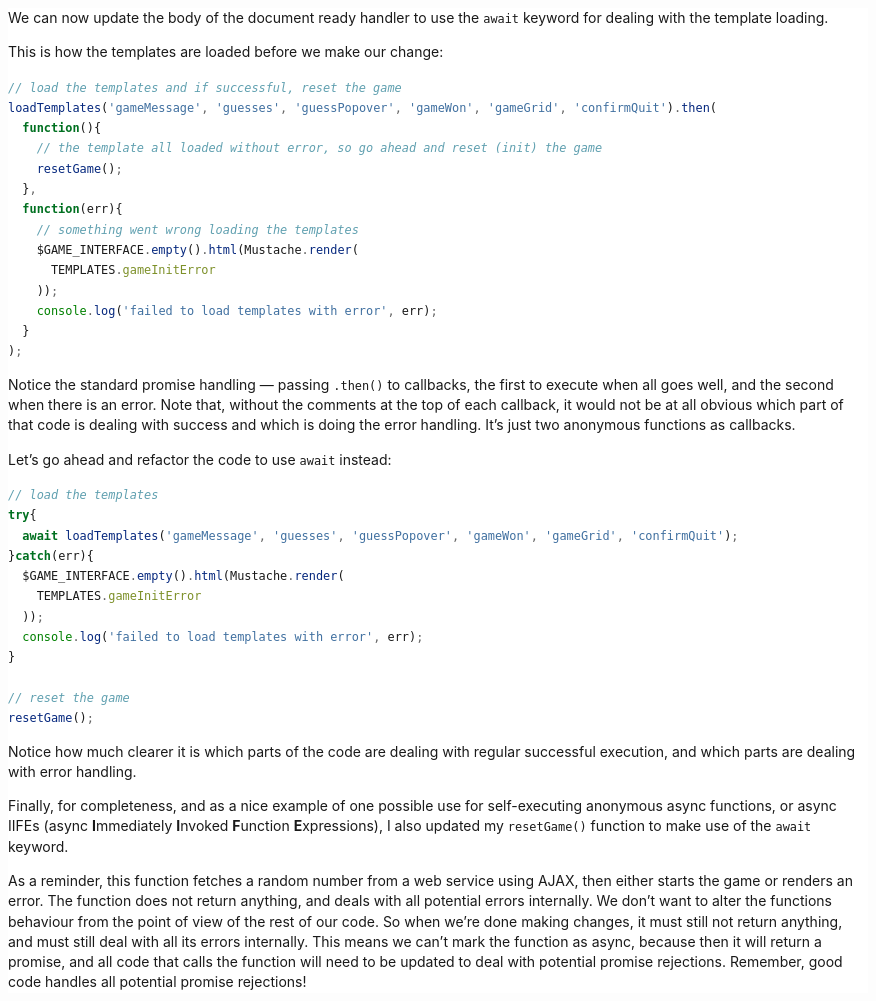 We can now update the body of the document ready handler to use the `await` keyword for dealing with the template loading.

This is how the templates are loaded before we make our change:

```javascript
// load the templates and if successful, reset the game
loadTemplates('gameMessage', 'guesses', 'guessPopover', 'gameWon', 'gameGrid', 'confirmQuit').then(
  function(){
    // the template all loaded without error, so go ahead and reset (init) the game
    resetGame();
  },
  function(err){
    // something went wrong loading the templates
    $GAME_INTERFACE.empty().html(Mustache.render(
      TEMPLATES.gameInitError
    ));
    console.log('failed to load templates with error', err);
  }
);
```

Notice the standard promise handling — passing `.then()` to callbacks, the first to execute when all goes well, and the second when there is an error. Note that, without the comments at the top of each callback, it would not be at all obvious which part of that code is dealing with success and which is doing the error handling. It’s just two anonymous functions as callbacks.

Let’s go ahead and refactor the code to use `await` instead:

```javascript
// load the templates
try{
  await loadTemplates('gameMessage', 'guesses', 'guessPopover', 'gameWon', 'gameGrid', 'confirmQuit');
}catch(err){
  $GAME_INTERFACE.empty().html(Mustache.render(
    TEMPLATES.gameInitError
  ));
  console.log('failed to load templates with error', err);
}

// reset the game
resetGame();
```

Notice how much clearer it is which parts of the code are dealing with regular successful execution, and which parts are dealing with error handling.

Finally, for completeness, and as a nice example of one possible use for self-executing anonymous async functions, or async IIFEs (async **I**mmediately **I**nvoked **F**unction **E**xpressions), I also updated my `resetGame()` function to make use of the `await` keyword.

As a reminder, this function fetches a random number from a web service using AJAX, then either starts the game or renders an error. The function does not return anything, and deals with all potential errors internally. We don’t want to alter the functions behaviour from the point of view of the rest of our code. So when we’re done making changes, it must still not return anything, and must still deal with all its errors internally. This means we can’t mark the function as async, because then it will return a promise, and all code that calls the function will need to be updated to deal with potential promise rejections. Remember, good code handles all potential promise rejections!
